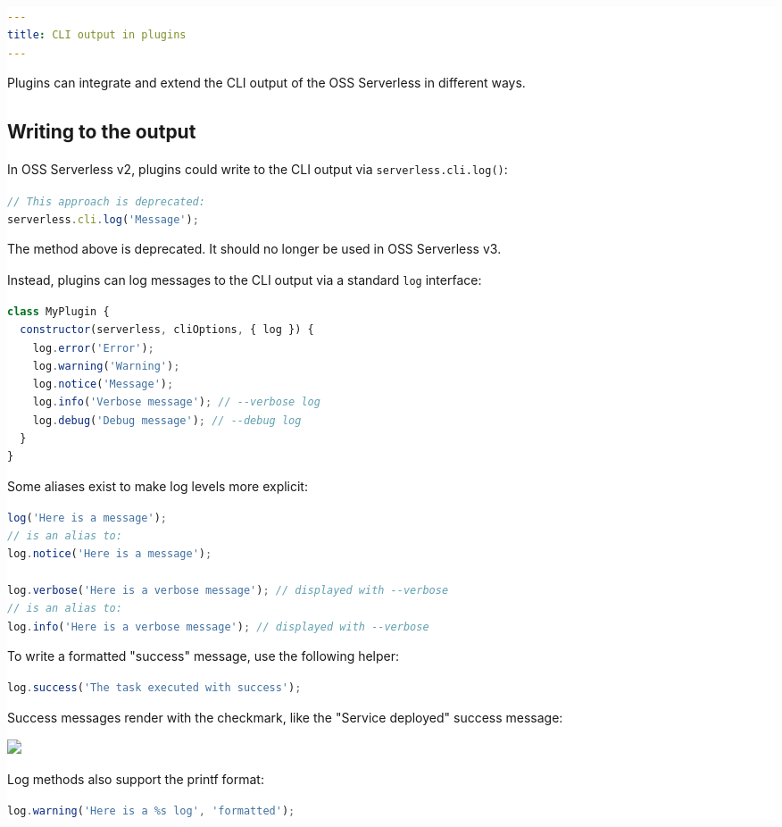 ```yaml
---
title: CLI output in plugins
---
```

Plugins can integrate and extend the CLI output of the OSS Serverless in different ways.

## Writing to the output

In OSS Serverless v2, plugins could write to the CLI output via `serverless.cli.log()`:

```js
// This approach is deprecated:
serverless.cli.log('Message');
```

The method above is deprecated. It should no longer be used in OSS Serverless v3.

Instead, plugins can log messages to the CLI output via a standard `log` interface:

```js
class MyPlugin {
  constructor(serverless, cliOptions, { log }) {
    log.error('Error');
    log.warning('Warning');
    log.notice('Message');
    log.info('Verbose message'); // --verbose log
    log.debug('Debug message'); // --debug log
  }
}
```

Some aliases exist to make log levels more explicit:

```js
log('Here is a message');
// is an alias to:
log.notice('Here is a message');

log.verbose('Here is a verbose message'); // displayed with --verbose
// is an alias to:
log.info('Here is a verbose message'); // displayed with --verbose
```

To write a formatted "success" message, use the following helper:

```js
log.success('The task executed with success');
```

Success messages render with the checkmark, like the "Service deployed" success message:

![](https://uploads-ssl.webflow.com/60acbb950c4d6606963e1fed/618259092410635f822c71af_framework-plugin-api-success-message.png)

Log methods also support the printf format:

```js
log.warning('Here is a %s log', 'formatted');
```
